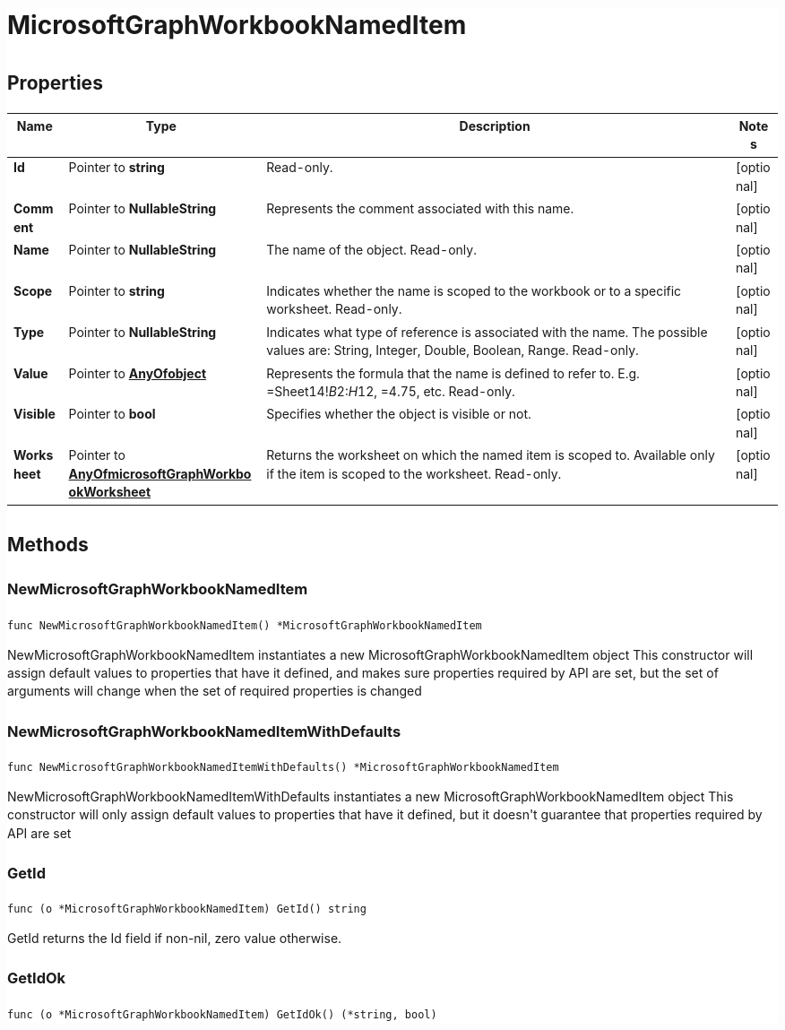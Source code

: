# MicrosoftGraphWorkbookNamedItem

## Properties

Name | Type | Description | Notes
------------ | ------------- | ------------- | -------------
**Id** | Pointer to **string** | Read-only. | [optional] 
**Comment** | Pointer to **NullableString** | Represents the comment associated with this name. | [optional] 
**Name** | Pointer to **NullableString** | The name of the object. Read-only. | [optional] 
**Scope** | Pointer to **string** | Indicates whether the name is scoped to the workbook or to a specific worksheet. Read-only. | [optional] 
**Type** | Pointer to **NullableString** | Indicates what type of reference is associated with the name. The possible values are: String, Integer, Double, Boolean, Range. Read-only. | [optional] 
**Value** | Pointer to [**AnyOfobject**](anyOf&lt;object&gt;.md) | Represents the formula that the name is defined to refer to. E.g. &#x3D;Sheet14!$B$2:$H$12, &#x3D;4.75, etc. Read-only. | [optional] 
**Visible** | Pointer to **bool** | Specifies whether the object is visible or not. | [optional] 
**Worksheet** | Pointer to [**AnyOfmicrosoftGraphWorkbookWorksheet**](anyOf&lt;microsoft.graph.workbookWorksheet&gt;.md) | Returns the worksheet on which the named item is scoped to. Available only if the item is scoped to the worksheet. Read-only. | [optional] 

## Methods

### NewMicrosoftGraphWorkbookNamedItem

`func NewMicrosoftGraphWorkbookNamedItem() *MicrosoftGraphWorkbookNamedItem`

NewMicrosoftGraphWorkbookNamedItem instantiates a new MicrosoftGraphWorkbookNamedItem object
This constructor will assign default values to properties that have it defined,
and makes sure properties required by API are set, but the set of arguments
will change when the set of required properties is changed

### NewMicrosoftGraphWorkbookNamedItemWithDefaults

`func NewMicrosoftGraphWorkbookNamedItemWithDefaults() *MicrosoftGraphWorkbookNamedItem`

NewMicrosoftGraphWorkbookNamedItemWithDefaults instantiates a new MicrosoftGraphWorkbookNamedItem object
This constructor will only assign default values to properties that have it defined,
but it doesn't guarantee that properties required by API are set

### GetId

`func (o *MicrosoftGraphWorkbookNamedItem) GetId() string`

GetId returns the Id field if non-nil, zero value otherwise.

### GetIdOk

`func (o *MicrosoftGraphWorkbookNamedItem) GetIdOk() (*string, bool)`
